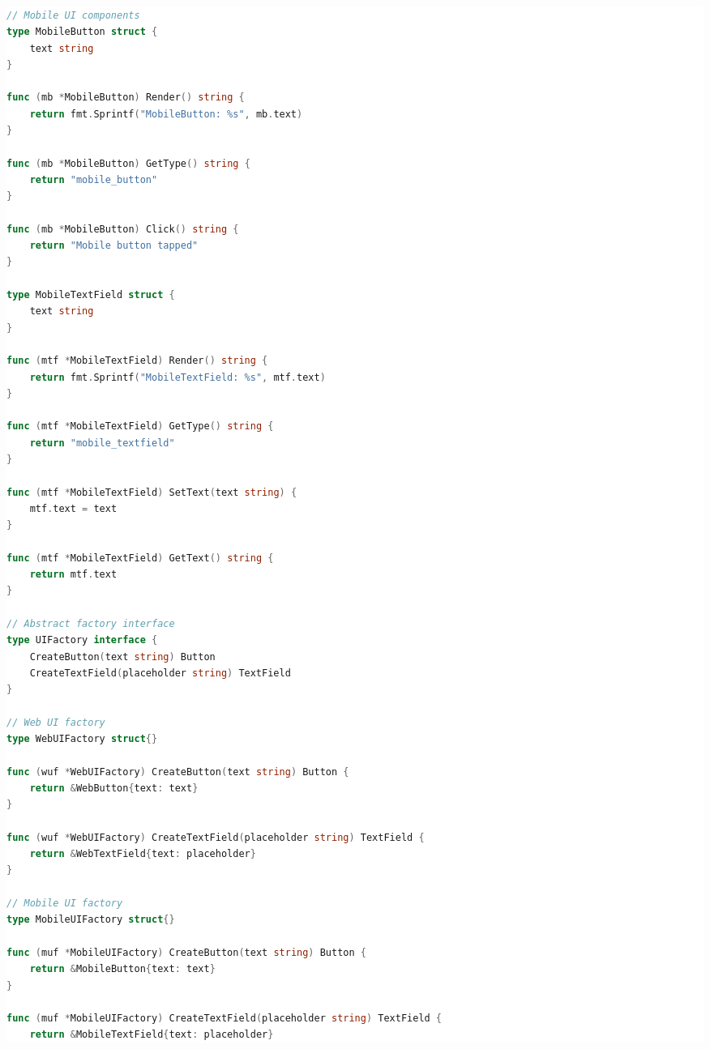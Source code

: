 ```go
// Mobile UI components
type MobileButton struct {
    text string
}

func (mb *MobileButton) Render() string {
    return fmt.Sprintf("MobileButton: %s", mb.text)
}

func (mb *MobileButton) GetType() string {
    return "mobile_button"
}

func (mb *MobileButton) Click() string {
    return "Mobile button tapped"
}

type MobileTextField struct {
    text string
}

func (mtf *MobileTextField) Render() string {
    return fmt.Sprintf("MobileTextField: %s", mtf.text)
}

func (mtf *MobileTextField) GetType() string {
    return "mobile_textfield"
}

func (mtf *MobileTextField) SetText(text string) {
    mtf.text = text
}

func (mtf *MobileTextField) GetText() string {
    return mtf.text
}

// Abstract factory interface
type UIFactory interface {
    CreateButton(text string) Button
    CreateTextField(placeholder string) TextField
}

// Web UI factory
type WebUIFactory struct{}

func (wuf *WebUIFactory) CreateButton(text string) Button {
    return &WebButton{text: text}
}

func (wuf *WebUIFactory) CreateTextField(placeholder string) TextField {
    return &WebTextField{text: placeholder}
}

// Mobile UI factory
type MobileUIFactory struct{}

func (muf *MobileUIFactory) CreateButton(text string) Button {
    return &MobileButton{text: text}
}

func (muf *MobileUIFactory) CreateTextField(placeholder string) TextField {
    return &MobileTextField{text: placeholder}
```